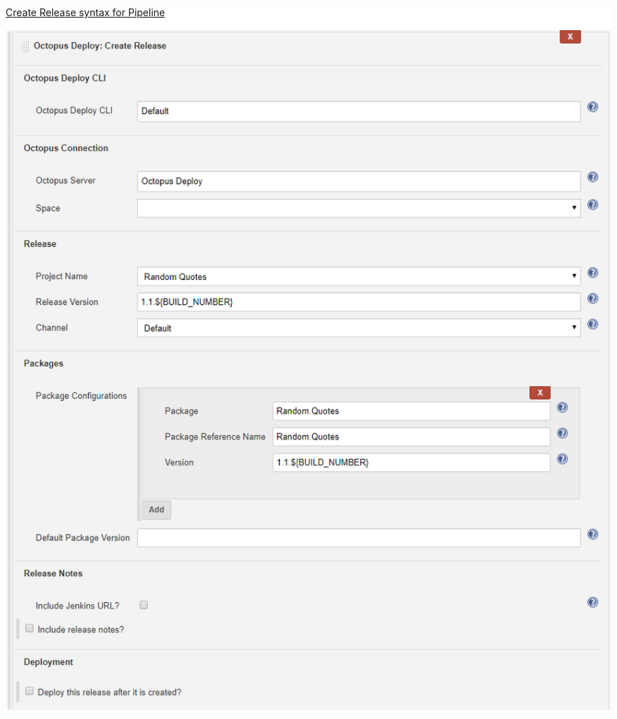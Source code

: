 [Create Release syntax for Pipeline](/docs/packaging-applications/build-servers/jenkins/pipeline.md#create-release)

![](images/create-release.png "width=500")
